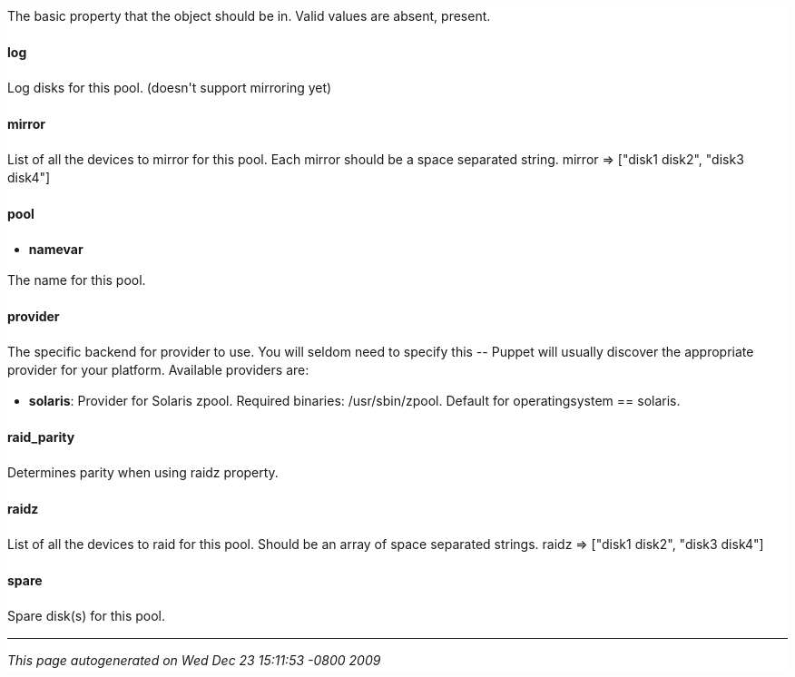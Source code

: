 The basic property that the object should be in. Valid values are
absent, present.

#### log

Log disks for this pool. (doesn't support mirroring yet)

#### mirror

List of all the devices to mirror for this pool. Each mirror should
be a space separated string. mirror =\> ["disk1 disk2", "disk3
disk4"]

#### pool

-   **namevar**

The name for this pool.

#### provider

The specific backend for provider to use. You will seldom need to
specify this -- Puppet will usually discover the appropriate
provider for your platform. Available providers are:

-   **solaris**: Provider for Solaris zpool. Required binaries:
    /usr/sbin/zpool. Default for operatingsystem == solaris.

#### raid\_parity

Determines parity when using raidz property.

#### raidz

List of all the devices to raid for this pool. Should be an array
of space separated strings. raidz =\> ["disk1 disk2", "disk3
disk4"]

#### spare

Spare disk(s) for this pool.


* * * * *

*This page autogenerated on Wed Dec 23 15:11:53 -0800 2009*



